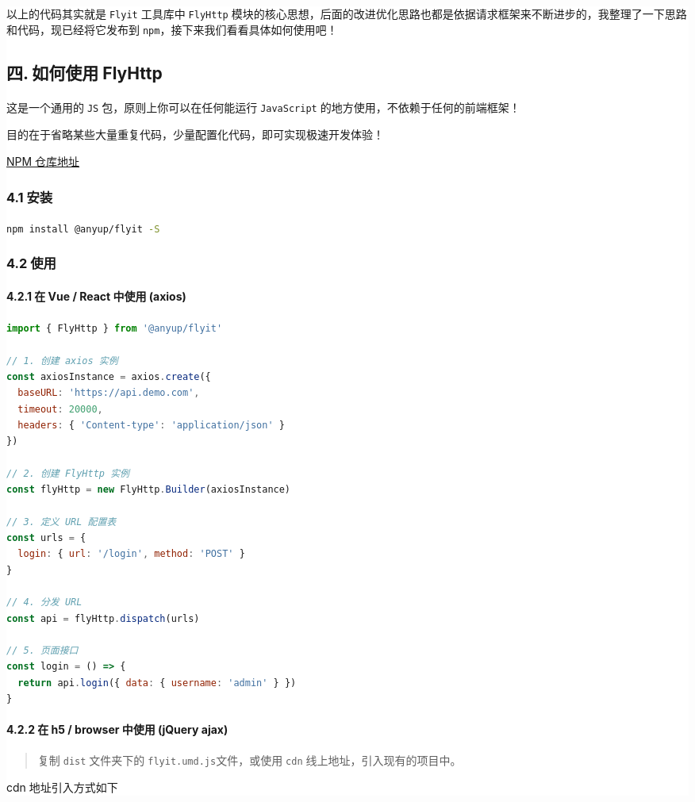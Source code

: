 以上的代码其实就是 `Flyit` 工具库中 `FlyHttp` 模块的核心思想，后面的改进优化思路也都是依据请求框架来不断进步的，我整理了一下思路和代码，现已经将它发布到 `npm`，接下来我们看看具体如何使用吧！

## 四. 如何使用 FlyHttp

这是一个通用的 `JS` 包，原则上你可以在任何能运行 `JavaScript` 的地方使用，不依赖于任何的前端框架！

目的在于省略某些大量重复代码，少量配置化代码，即可实现极速开发体验！

[NPM 仓库地址](https://www.npmjs.com/package/@anyup/flyit)

### 4.1 安装

```sh
npm install @anyup/flyit -S
```

### 4.2 使用

#### 4.2.1 在 Vue / React 中使用 (axios)

```js
import { FlyHttp } from '@anyup/flyit'

// 1. 创建 axios 实例
const axiosInstance = axios.create({
  baseURL: 'https://api.demo.com',
  timeout: 20000,
  headers: { 'Content-type': 'application/json' }
})

// 2. 创建 FlyHttp 实例
const flyHttp = new FlyHttp.Builder(axiosInstance)

// 3. 定义 URL 配置表
const urls = {
  login: { url: '/login', method: 'POST' }
}

// 4. 分发 URL
const api = flyHttp.dispatch(urls)

// 5. 页面接口
const login = () => {
  return api.login({ data: { username: 'admin' } })
}
```

#### 4.2.2 在 h5 / browser 中使用 (jQuery ajax)

> 复制 `dist` 文件夹下的 `flyit.umd.js`文件，或使用 `cdn` 线上地址，引入现有的项目中。

cdn 地址引入方式如下
